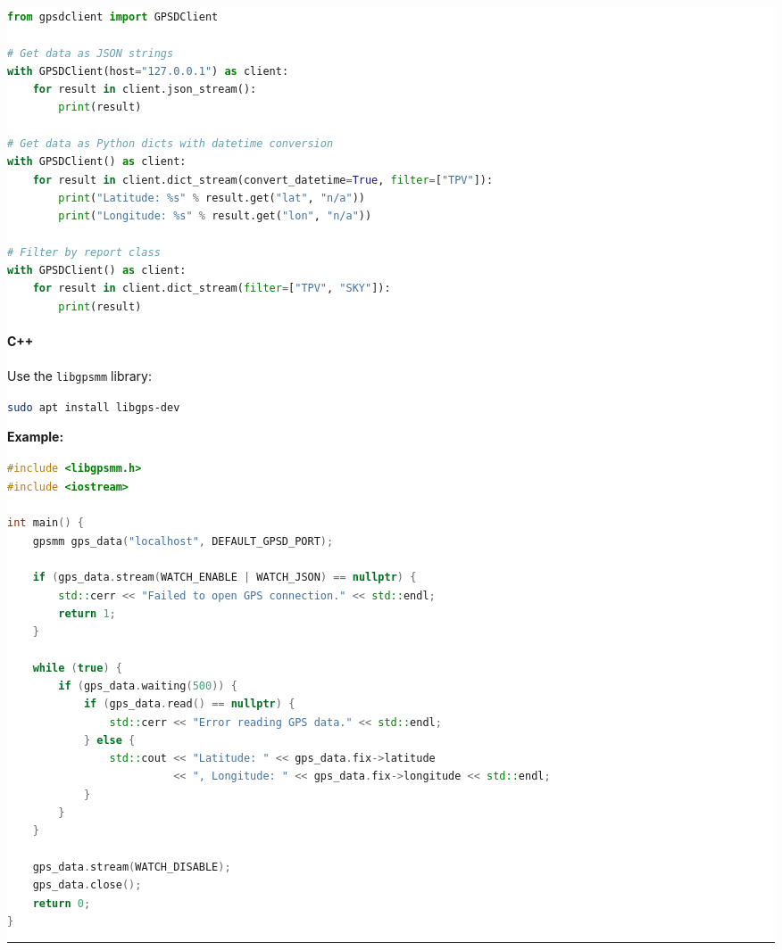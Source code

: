 ```python
from gpsdclient import GPSDClient

# Get data as JSON strings
with GPSDClient(host="127.0.0.1") as client:
    for result in client.json_stream():
        print(result)

# Get data as Python dicts with datetime conversion
with GPSDClient() as client:
    for result in client.dict_stream(convert_datetime=True, filter=["TPV"]):
        print("Latitude: %s" % result.get("lat", "n/a"))
        print("Longitude: %s" % result.get("lon", "n/a"))

# Filter by report class
with GPSDClient() as client:
    for result in client.dict_stream(filter=["TPV", "SKY"]):
        print(result)
```

#### C++

Use the `libgpsmm` library:

```bash
sudo apt install libgps-dev
```

**Example:**

```cpp
#include <libgpsmm.h>
#include <iostream>

int main() {
    gpsmm gps_data("localhost", DEFAULT_GPSD_PORT);

    if (gps_data.stream(WATCH_ENABLE | WATCH_JSON) == nullptr) {
        std::cerr << "Failed to open GPS connection." << std::endl;
        return 1;
    }

    while (true) {
        if (gps_data.waiting(500)) {
            if (gps_data.read() == nullptr) {
                std::cerr << "Error reading GPS data." << std::endl;
            } else {
                std::cout << "Latitude: " << gps_data.fix->latitude 
                          << ", Longitude: " << gps_data.fix->longitude << std::endl;
            }
        }
    }

    gps_data.stream(WATCH_DISABLE);
    gps_data.close();
    return 0;
}
```

---